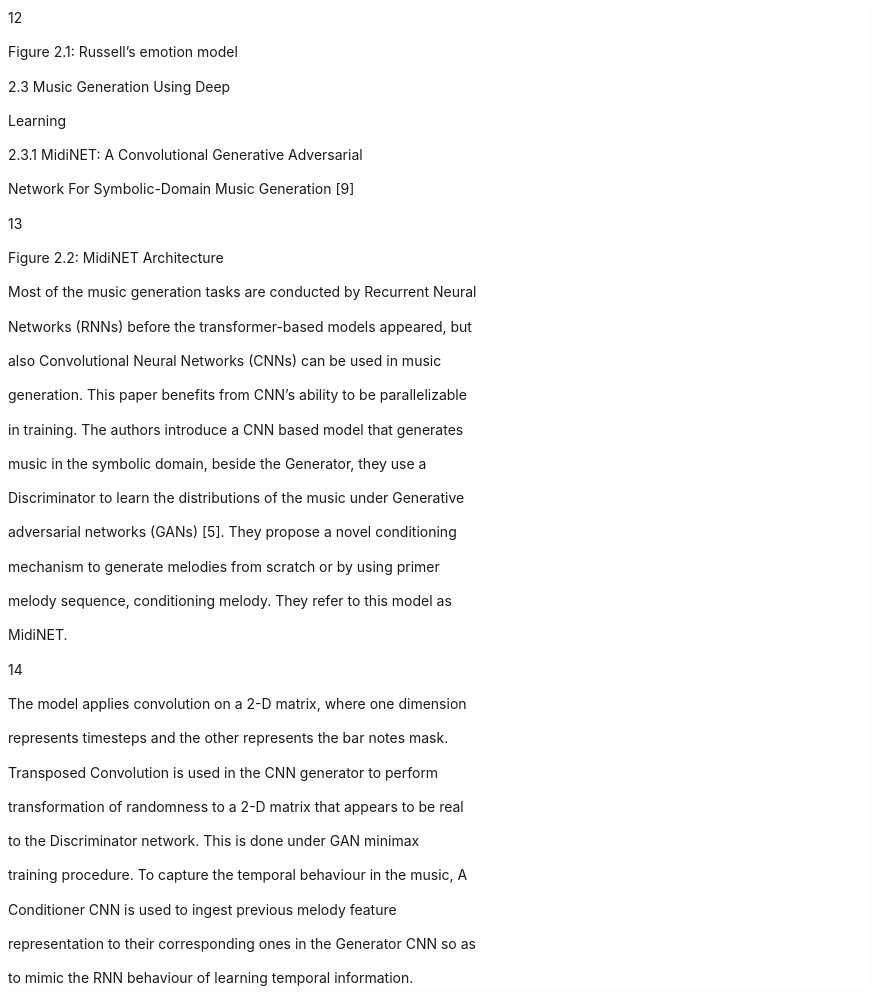 12





Figure 2.1: Russell’s emotion model

2.3 Music Generation Using Deep

Learning

2.3.1 MidiNET: A Convolutional Generative Adversarial

Network For Symbolic-Domain Music Generation [9]

13





Figure 2.2: MidiNET Architecture

Most of the music generation tasks are conducted by Recurrent Neural

Networks (RNNs) before the transformer-based models appeared, but

also Convolutional Neural Networks (CNNs) can be used in music

generation. This paper benefits from CNN’s ability to be parallelizable

in training. The authors introduce a CNN based model that generates

music in the symbolic domain, beside the Generator, they use a

Discriminator to learn the distributions of the music under Generative

adversarial networks (GANs) [5]. They propose a novel conditioning

mechanism to generate melodies from scratch or by using primer

melody sequence, conditioning melody. They refer to this model as

MidiNET.

14





The model applies convolution on a 2-D matrix, where one dimension

represents timesteps and the other represents the bar notes mask.

Transposed Convolution is used in the CNN generator to perform

transformation of randomness to a 2-D matrix that appears to be real

to the Discriminator network. This is done under GAN minimax

training procedure. To capture the temporal behaviour in the music, A

Conditioner CNN is used to ingest previous melody feature

representation to their corresponding ones in the Generator CNN so as

to mimic the RNN behaviour of learning temporal information.
